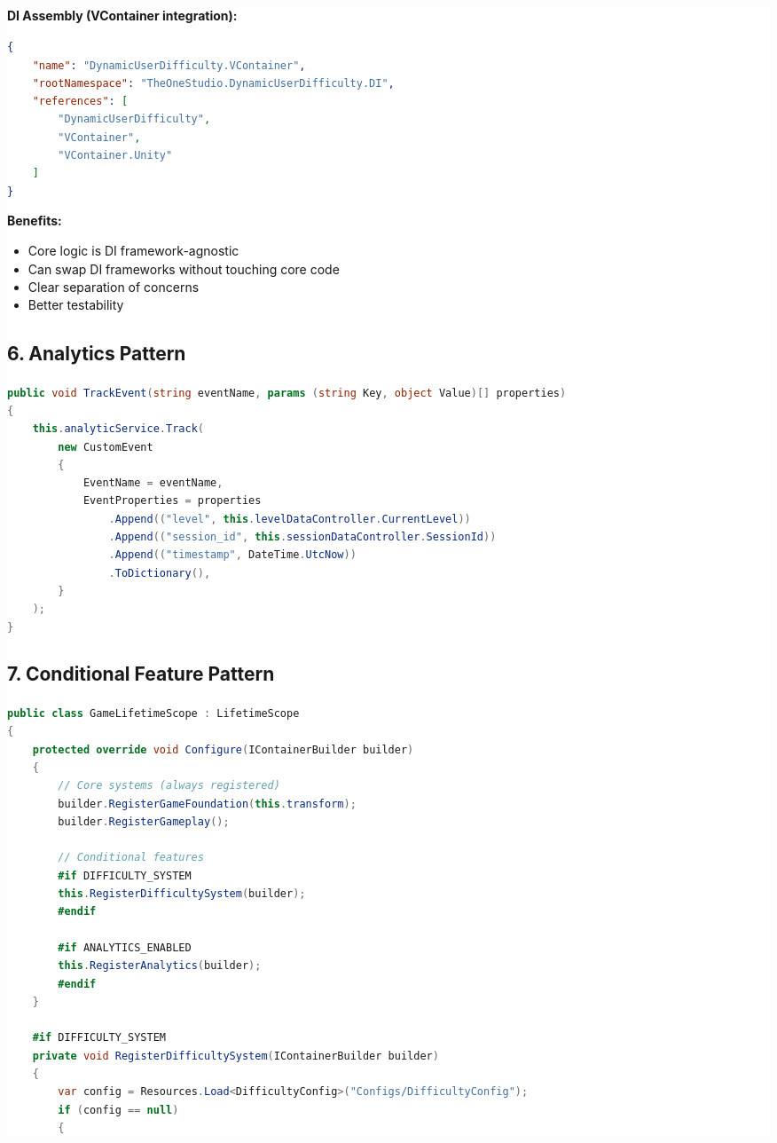 **DI Assembly (VContainer integration):**
```json
{
    "name": "DynamicUserDifficulty.VContainer",
    "rootNamespace": "TheOneStudio.DynamicUserDifficulty.DI",
    "references": [
        "DynamicUserDifficulty",
        "VContainer",
        "VContainer.Unity"
    ]
}
```

**Benefits:**
- Core logic is DI framework-agnostic
- Can swap DI frameworks without touching core code
- Clear separation of concerns
- Better testability

## 6. Analytics Pattern

```csharp
public void TrackEvent(string eventName, params (string Key, object Value)[] properties)
{
    this.analyticService.Track(
        new CustomEvent
        {
            EventName = eventName,
            EventProperties = properties
                .Append(("level", this.levelDataController.CurrentLevel))
                .Append(("session_id", this.sessionDataController.SessionId))
                .Append(("timestamp", DateTime.UtcNow))
                .ToDictionary(),
        }
    );
}
```

## 7. Conditional Feature Pattern

```csharp
public class GameLifetimeScope : LifetimeScope
{
    protected override void Configure(IContainerBuilder builder)
    {
        // Core systems (always registered)
        builder.RegisterGameFoundation(this.transform);
        builder.RegisterGameplay();

        // Conditional features
        #if DIFFICULTY_SYSTEM
        this.RegisterDifficultySystem(builder);
        #endif

        #if ANALYTICS_ENABLED
        this.RegisterAnalytics(builder);
        #endif
    }

    #if DIFFICULTY_SYSTEM
    private void RegisterDifficultySystem(IContainerBuilder builder)
    {
        var config = Resources.Load<DifficultyConfig>("Configs/DifficultyConfig");
        if (config == null)
        {
```